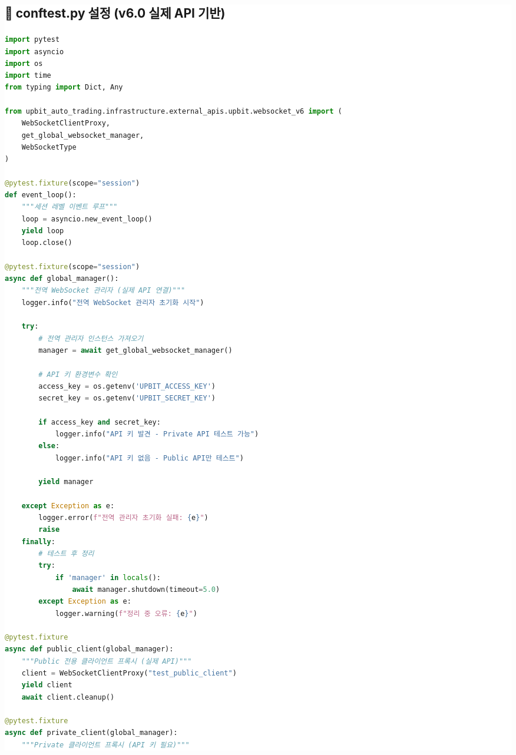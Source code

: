 ## 🔧 **conftest.py 설정 (v6.0 실제 API 기반)**

```python
import pytest
import asyncio
import os
import time
from typing import Dict, Any

from upbit_auto_trading.infrastructure.external_apis.upbit.websocket_v6 import (
    WebSocketClientProxy,
    get_global_websocket_manager,
    WebSocketType
)

@pytest.fixture(scope="session")
def event_loop():
    """세션 레벨 이벤트 루프"""
    loop = asyncio.new_event_loop()
    yield loop
    loop.close()

@pytest.fixture(scope="session")
async def global_manager():
    """전역 WebSocket 관리자 (실제 API 연결)"""
    logger.info("전역 WebSocket 관리자 초기화 시작")

    try:
        # 전역 관리자 인스턴스 가져오기
        manager = await get_global_websocket_manager()

        # API 키 환경변수 확인
        access_key = os.getenv('UPBIT_ACCESS_KEY')
        secret_key = os.getenv('UPBIT_SECRET_KEY')

        if access_key and secret_key:
            logger.info("API 키 발견 - Private API 테스트 가능")
        else:
            logger.info("API 키 없음 - Public API만 테스트")

        yield manager

    except Exception as e:
        logger.error(f"전역 관리자 초기화 실패: {e}")
        raise
    finally:
        # 테스트 후 정리
        try:
            if 'manager' in locals():
                await manager.shutdown(timeout=5.0)
        except Exception as e:
            logger.warning(f"정리 중 오류: {e}")

@pytest.fixture
async def public_client(global_manager):
    """Public 전용 클라이언트 프록시 (실제 API)"""
    client = WebSocketClientProxy("test_public_client")
    yield client
    await client.cleanup()

@pytest.fixture
async def private_client(global_manager):
    """Private 클라이언트 프록시 (API 키 필요)"""
```